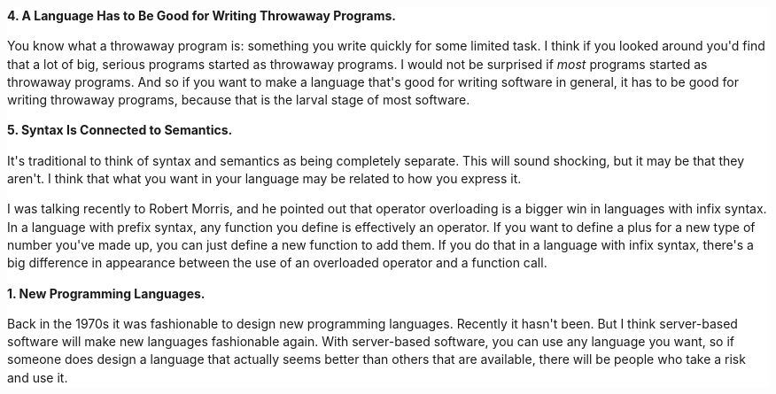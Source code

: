 
**4\. A Language Has to Be Good for Writing Throwaway Programs.** 
  

  

 You know what a throwaway program is: something you write quickly for
some limited task. I think if you looked around you'd find that 
a lot of big, serious programs started as throwaway programs. I
would not be surprised if
 *most* 
 programs started as throwaway
programs. And so if you want to make a language that's good for
writing software in general, it has to be good for writing throwaway
programs, because that is the larval stage of most software.
   

  

**5\. Syntax Is Connected to Semantics.** 
  

  

 It's traditional to think of
syntax and semantics as being completely separate. This will
sound shocking, but it may be that they aren't.
I think that what you want in your language may be related
to how you express it.
   

  

 I was talking recently to Robert Morris, and he pointed out that
operator overloading is a bigger win in languages with infix
syntax. In a language with prefix syntax, any function you define
is effectively an operator. If you want to define a plus for a
new type of number you've made up, you can just define a new function
to add them. If you do that in a language with infix syntax,
there's a big difference in appearance between the use of an
overloaded operator and a function call.
   

  

  

  

  

  

**1\. New Programming Languages.** 
  

  

 Back in the 1970s
it was fashionable to design new programming languages. Recently
it hasn't been. But I think server\-based software will make new 
languages fashionable again. With server\-based software, you can
use any language you want, so if someone does design a language that
actually seems better than others that are available, there will be
people who take a risk and use it.
   